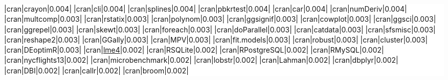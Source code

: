 |cran|crayon|0.004|
|cran|cli|0.004|
|cran|splines|0.004|
|cran|pbkrtest|0.004|
|cran|car|0.004|
|cran|numDeriv|0.004|
|cran|multcomp|0.003|
|cran|rstatix|0.003|
|cran|polynom|0.003|
|cran|ggsignif|0.003|
|cran|cowplot|0.003|
|cran|ggsci|0.003|
|cran|ggrepel|0.003|
|cran|skewt|0.003|
|cran|foreach|0.003|
|cran|doParallel|0.003|
|cran|catdata|0.003|
|cran|sfsmisc|0.003|
|cran|reshape2|0.003|
|cran|GGally|0.003|
|cran|MPV|0.003|
|cran|fit.models|0.003|
|cran|robust|0.003|
|cran|cluster|0.003|
|cran|DEoptimR|0.003|
|cran|[lme4](https://github.com/lme4/lme4/)|0.002|
|cran|RSQLite|0.002|
|cran|RPostgreSQL|0.002|
|cran|RMySQL|0.002|
|cran|nycflights13|0.002|
|cran|microbenchmark|0.002|
|cran|lobstr|0.002|
|cran|Lahman|0.002|
|cran|dbplyr|0.002|
|cran|DBI|0.002|
|cran|callr|0.002|
|cran|broom|0.002|